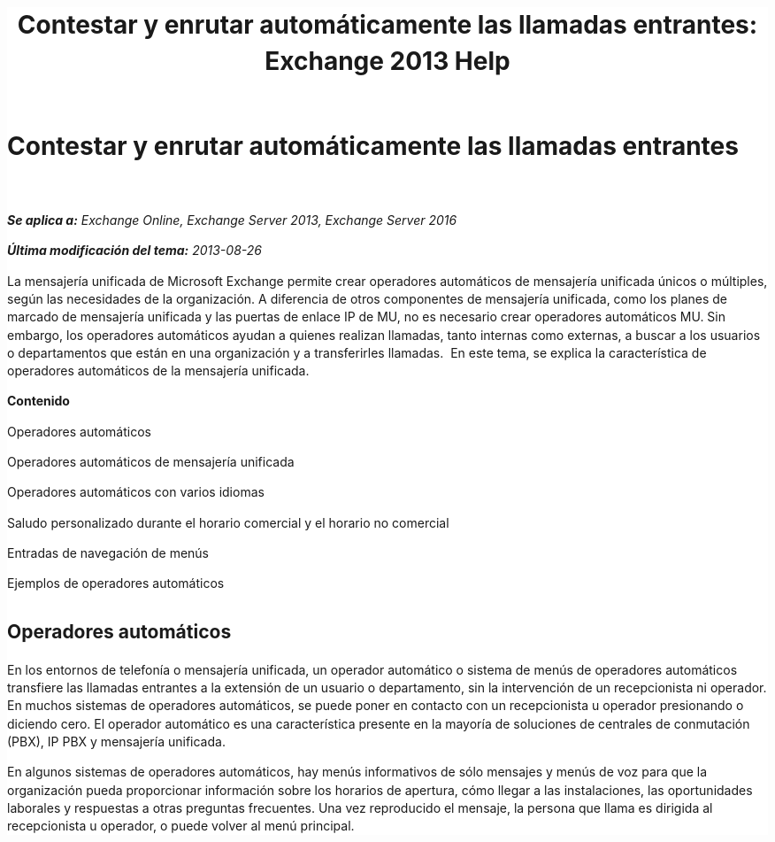 ﻿---
title: 'Contestar y enrutar automáticamente las llamadas entrantes: Exchange 2013 Help'
TOCTitle: Contestar y enrutar automáticamente las llamadas entrantes
ms:assetid: d3dcd488-bd57-44cc-bdd4-ddee42a69dde
ms:mtpsurl: https://technet.microsoft.com/es-es/library/Bb124724(v=EXCHG.150)
ms:contentKeyID: 49895936
ms.date: 04/23/2018
mtps_version: v=EXCHG.150
ms.translationtype: HT
---

# Contestar y enrutar automáticamente las llamadas entrantes

 

_**Se aplica a:** Exchange Online, Exchange Server 2013, Exchange Server 2016_

_**Última modificación del tema:** 2013-08-26_

La mensajería unificada de Microsoft Exchange permite crear operadores automáticos de mensajería unificada únicos o múltiples, según las necesidades de la organización. A diferencia de otros componentes de mensajería unificada, como los planes de marcado de mensajería unificada y las puertas de enlace IP de MU, no es necesario crear operadores automáticos MU. Sin embargo, los operadores automáticos ayudan a quienes realizan llamadas, tanto internas como externas, a buscar a los usuarios o departamentos que están en una organización y a transferirles llamadas.  En este tema, se explica la característica de operadores automáticos de la mensajería unificada.

**Contenido**

Operadores automáticos

Operadores automáticos de mensajería unificada

Operadores automáticos con varios idiomas

Saludo personalizado durante el horario comercial y el horario no comercial

Entradas de navegación de menús

Ejemplos de operadores automáticos

## Operadores automáticos

En los entornos de telefonía o mensajería unificada, un operador automático o sistema de menús de operadores automáticos transfiere las llamadas entrantes a la extensión de un usuario o departamento, sin la intervención de un recepcionista ni operador. En muchos sistemas de operadores automáticos, se puede poner en contacto con un recepcionista u operador presionando o diciendo cero. El operador automático es una característica presente en la mayoría de soluciones de centrales de conmutación (PBX), IP PBX y mensajería unificada.

En algunos sistemas de operadores automáticos, hay menús informativos de sólo mensajes y menús de voz para que la organización pueda proporcionar información sobre los horarios de apertura, cómo llegar a las instalaciones, las oportunidades laborales y respuestas a otras preguntas frecuentes. Una vez reproducido el mensaje, la persona que llama es dirigida al recepcionista u operador, o puede volver al menú principal.

